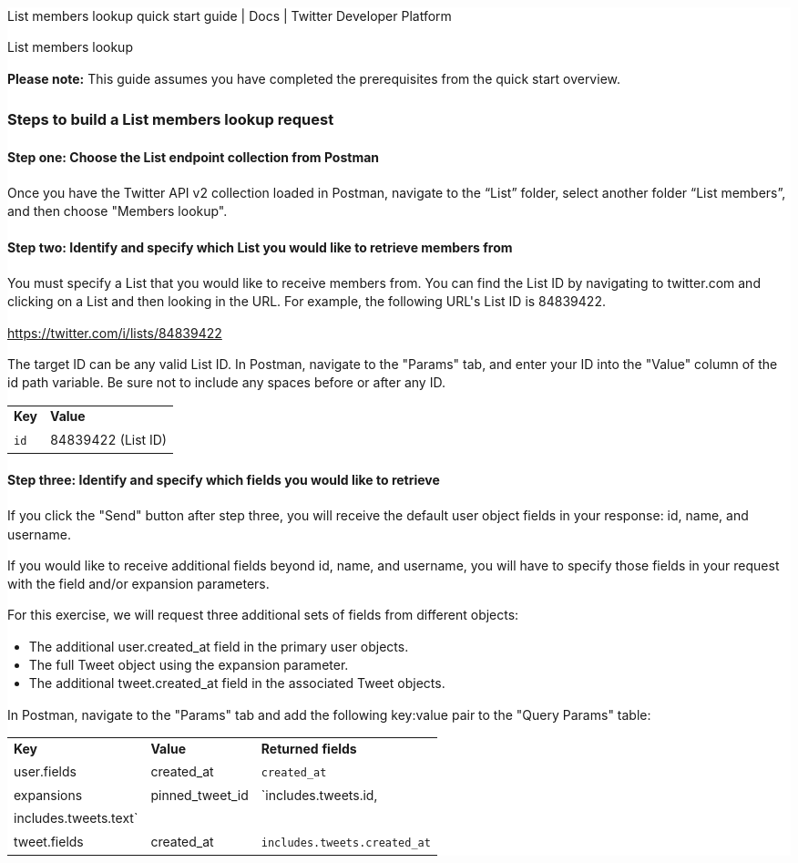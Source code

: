 
List members lookup quick start guide | Docs | Twitter Developer Platform 

List members lookup

**Please note:** This guide assumes you have completed the prerequisites from the quick start overview.

### Steps to build a List members lookup request

#### Step one: Choose the List endpoint collection from Postman

Once you have the Twitter API v2 collection loaded in Postman, navigate to the “List” folder, select another folder “List members”, and then choose "Members lookup".  

#### Step two: Identify and specify which List you would like to retrieve members from

You must specify a List that you would like to receive members from. You can find the List ID by navigating to twitter.com and clicking on a List and then looking in the URL. For example, the following URL's List ID is 84839422.

https://twitter.com/i/lists/84839422

The target ID can be any valid List ID. In Postman, navigate to the "Params" tab, and enter your ID into the "Value" column of the id path variable. Be sure not to include any spaces before or after any ID.

|  |  |
| --- | --- |
| **Key** | **Value** |
| `id` | 84839422 (List ID) |

#### Step three: Identify and specify which fields you would like to retrieve

If you click the "Send" button after step three, you will receive the default user object fields in your response: id, name, and username.

If you would like to receive additional fields beyond id, name, and username, you will have to specify those fields in your request with the field and/or expansion parameters.

For this exercise, we will request three additional sets of fields from different objects:

* The additional user.created\_at field in the primary user objects.
* The full Tweet object using the expansion parameter.
* The additional tweet.created\_at field in the associated Tweet objects.

In Postman, navigate to the "Params" tab and add the following key:value pair to the "Query Params" table:

|  |  |  |
| --- | --- | --- |
| **Key** | **Value** | **Returned fields** |
| user.fields | created\_at |  `created_at` |
| expansions | pinned\_tweet\_id |  `includes.tweets.id, 
 includes.tweets.text` |
| tweet.fields | created\_at |  `includes.tweets.created_at` |
